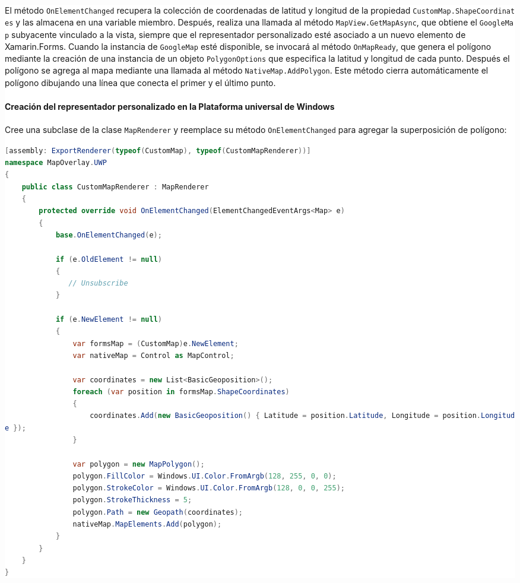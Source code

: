 El método `OnElementChanged` recupera la colección de coordenadas de latitud y longitud de la propiedad `CustomMap.ShapeCoordinates` y las almacena en una variable miembro. Después, realiza una llamada al método `MapView.GetMapAsync`, que obtiene el `GoogleMap` subyacente vinculado a la vista, siempre que el representador personalizado esté asociado a un nuevo elemento de Xamarin.Forms. Cuando la instancia de `GoogleMap` esté disponible, se invocará al método `OnMapReady`, que genera el polígono mediante la creación de una instancia de un objeto `PolygonOptions` que especifica la latitud y longitud de cada punto. Después el polígono se agrega al mapa mediante una llamada al método `NativeMap.AddPolygon`. Este método cierra automáticamente el polígono dibujando una línea que conecta el primer y el último punto.

#### <a name="creating-the-custom-renderer-on-the-universal-windows-platform"></a>Creación del representador personalizado en la Plataforma universal de Windows

Cree una subclase de la clase `MapRenderer` y reemplace su método `OnElementChanged` para agregar la superposición de polígono:

```csharp
[assembly: ExportRenderer(typeof(CustomMap), typeof(CustomMapRenderer))]
namespace MapOverlay.UWP
{
    public class CustomMapRenderer : MapRenderer
    {
        protected override void OnElementChanged(ElementChangedEventArgs<Map> e)
        {
            base.OnElementChanged(e);

            if (e.OldElement != null)
            {
               // Unsubscribe
            }

            if (e.NewElement != null)
            {
                var formsMap = (CustomMap)e.NewElement;
                var nativeMap = Control as MapControl;

                var coordinates = new List<BasicGeoposition>();
                foreach (var position in formsMap.ShapeCoordinates)
                {
                    coordinates.Add(new BasicGeoposition() { Latitude = position.Latitude, Longitude = position.Longitude });
                }

                var polygon = new MapPolygon();
                polygon.FillColor = Windows.UI.Color.FromArgb(128, 255, 0, 0);
                polygon.StrokeColor = Windows.UI.Color.FromArgb(128, 0, 0, 255);
                polygon.StrokeThickness = 5;
                polygon.Path = new Geopath(coordinates);
                nativeMap.MapElements.Add(polygon);
            }
        }
    }
}
```
